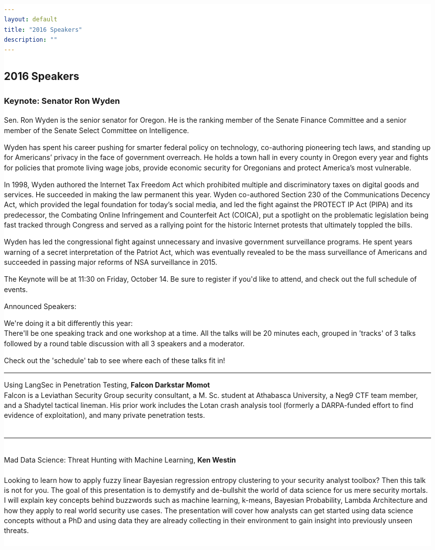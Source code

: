 ```yaml
---
layout: default
title: "2016 Speakers"
description: ""
---
```


## 2016 Speakers

### Keynote: <B>Senator Ron Wyden</B><BR>

Sen. Ron Wyden is the senior senator for Oregon. He is the ranking member of the Senate Finance Committee and a senior member of the Senate Select Committee on Intelligence.

Wyden has spent his career pushing for smarter federal policy on technology, co-authoring pioneering tech laws, and standing up for Americans’ privacy in the face of government overreach. He holds a town hall in every county in Oregon every year and fights for policies that promote living wage jobs, provide economic security for Oregonians and protect America’s most vulnerable.

In 1998, Wyden authored the Internet Tax Freedom Act which prohibited multiple and discriminatory taxes on digital goods and services. He succeeded in making the law permanent this year. Wyden co-authored Section 230 of the Communications Decency Act, which provided the legal foundation for today’s social media, and led the fight against the PROTECT IP Act (PIPA) and its predecessor, the Combating Online Infringement and Counterfeit Act (COICA), put a spotlight on the problematic legislation being fast tracked through Congress and served as a rallying point for the historic Internet protests that ultimately toppled the bills.

Wyden has led the congressional fight against unnecessary and invasive government surveillance programs. He spent years warning of a secret interpretation of the Patriot Act, which was eventually revealed to be the mass surveillance of Americans and succeeded in passing major reforms of NSA surveillance in 2015.<BR>

The Keynote will be at 11:30 on Friday, October 14. Be sure to register if you'd like to attend, and check out the full schedule of events.

Announced Speakers:<BR>

We're doing it a bit differently this year:<BR>
There'll be one speaking track and one workshop at a time. All the talks will be 20 minutes each, grouped in 'tracks' of 3 talks followed by a round table discussion with all 3 speakers and a moderator.<BR>

Check out the 'schedule' tab to see where each of these talks fit in!<BR>

- - -

Using LangSec in Penetration Testing, **Falcon Darkstar Momot**
<BR>
Falcon is a Leviathan Security Group security consultant, a M. Sc. student at Athabasca University, a Neg9 CTF team member, and a Shadytel tactical lineman. His prior work includes the Lotan crash analysis tool (formerly a DARPA-funded effort to find evidence of exploitation), and many private penetration tests.<BR>
<BR>
- - -
<BR>
Mad Data Science: Threat Hunting with Machine Learning, <B>Ken Westin</B><BR>
<BR>
Looking to learn how to apply fuzzy linear Bayesian regression entropy clustering to your security analyst toolbox? Then this talk is not for you. The goal of this presentation is to demystify and de-bullshit the world of data science for us mere security mortals. I will explain key concepts behind buzzwords such as machine learning, k-means, Bayesian Probability, Lambda Architecture and how they apply to real world security use cases. The presentation will cover how analysts can get started using data science concepts without a PhD and using data they are already collecting in their environment to gain insight into previously unseen threats.<BR>
<BR>